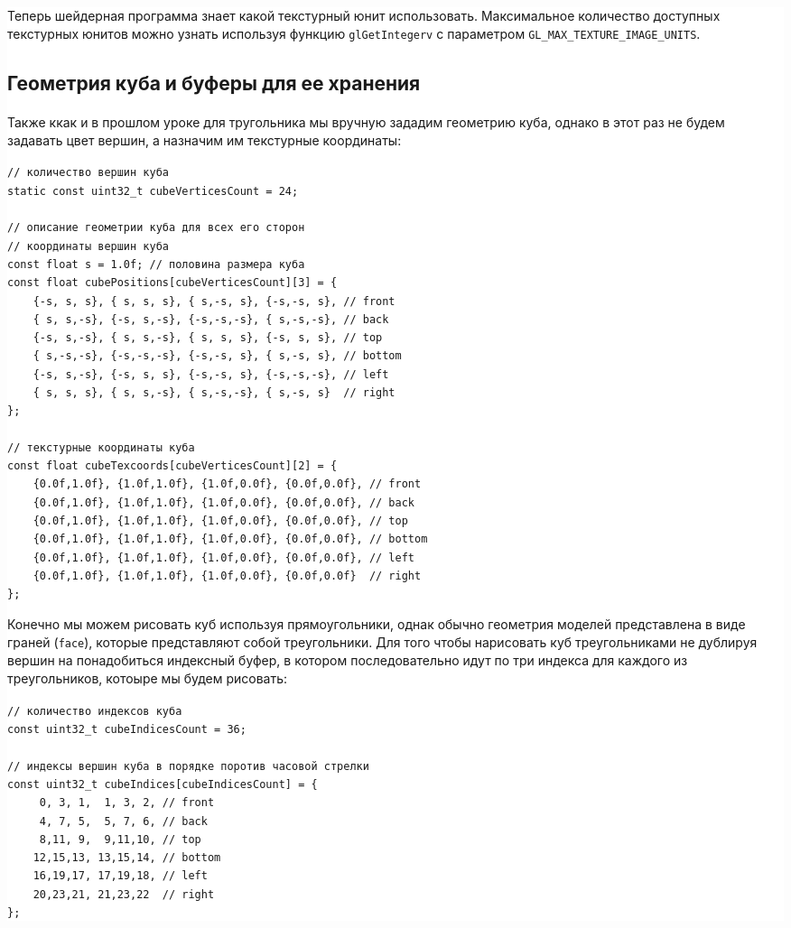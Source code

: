 Теперь шейдерная программа знает какой текстурный юнит использовать. Максимальное количество доступных текстурных юнитов можно узнать используя функцию `glGetIntegerv` с параметром `GL_MAX_TEXTURE_IMAGE_UNITS`.

## Геометрия куба и буферы для ее хранения ##

Также ккак и в прошлом уроке для тругольника мы вручную зададим геометрию куба, однако в этот раз не будем задавать цвет вершин, а назначим им текстурные координаты:
```
// количество вершин куба
static const uint32_t cubeVerticesCount = 24;

// описание геометрии куба для всех его сторон
// координаты вершин куба
const float s = 1.0f; // половина размера куба
const float cubePositions[cubeVerticesCount][3] = {
	{-s, s, s}, { s, s, s}, { s,-s, s}, {-s,-s, s}, // front
	{ s, s,-s}, {-s, s,-s}, {-s,-s,-s}, { s,-s,-s}, // back
	{-s, s,-s}, { s, s,-s}, { s, s, s}, {-s, s, s}, // top
	{ s,-s,-s}, {-s,-s,-s}, {-s,-s, s}, { s,-s, s}, // bottom
	{-s, s,-s}, {-s, s, s}, {-s,-s, s}, {-s,-s,-s}, // left
	{ s, s, s}, { s, s,-s}, { s,-s,-s}, { s,-s, s}  // right
};

// текстурные координаты куба
const float cubeTexcoords[cubeVerticesCount][2] = {
	{0.0f,1.0f}, {1.0f,1.0f}, {1.0f,0.0f}, {0.0f,0.0f}, // front
	{0.0f,1.0f}, {1.0f,1.0f}, {1.0f,0.0f}, {0.0f,0.0f}, // back
	{0.0f,1.0f}, {1.0f,1.0f}, {1.0f,0.0f}, {0.0f,0.0f}, // top
	{0.0f,1.0f}, {1.0f,1.0f}, {1.0f,0.0f}, {0.0f,0.0f}, // bottom
	{0.0f,1.0f}, {1.0f,1.0f}, {1.0f,0.0f}, {0.0f,0.0f}, // left
	{0.0f,1.0f}, {1.0f,1.0f}, {1.0f,0.0f}, {0.0f,0.0f}  // right
};
```

Конечно мы можем рисовать куб используя прямоугольники, однак обычно геометрия моделей представлена в виде граней (`face`), которые представляют собой треугольники. Для того чтобы нарисовать куб треугольниками не дублируя вершин на понадобиться индексный буфер, в котором последовательно идут по три индекса для каждого из треугольников, котоыре мы будем рисовать:
```
// количество индексов куба
const uint32_t cubeIndicesCount = 36;

// индексы вершин куба в порядке поротив часовой стрелки
const uint32_t cubeIndices[cubeIndicesCount] = {
	 0, 3, 1,  1, 3, 2, // front
	 4, 7, 5,  5, 7, 6, // back
	 8,11, 9,  9,11,10, // top
	12,15,13, 13,15,14, // bottom
	16,19,17, 17,19,18, // left
	20,23,21, 21,23,22  // right
};
```
